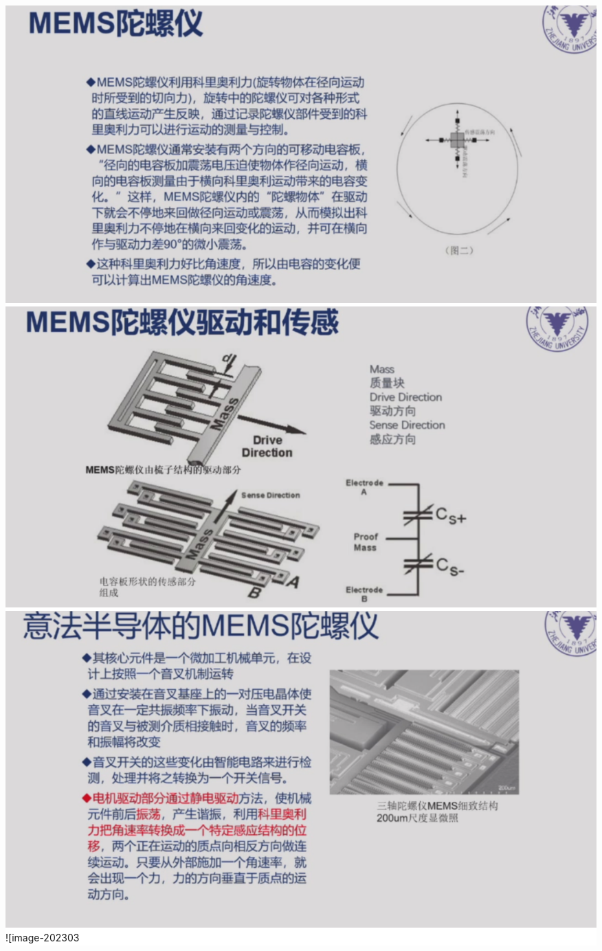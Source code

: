 ![image-20230310090723015](../img/image-20230310090723015.png)![image-20230310090733919](../img/image-20230310090733919.png)![image-20230310090753812](../img/image-20230310090753812.png)![image-202303